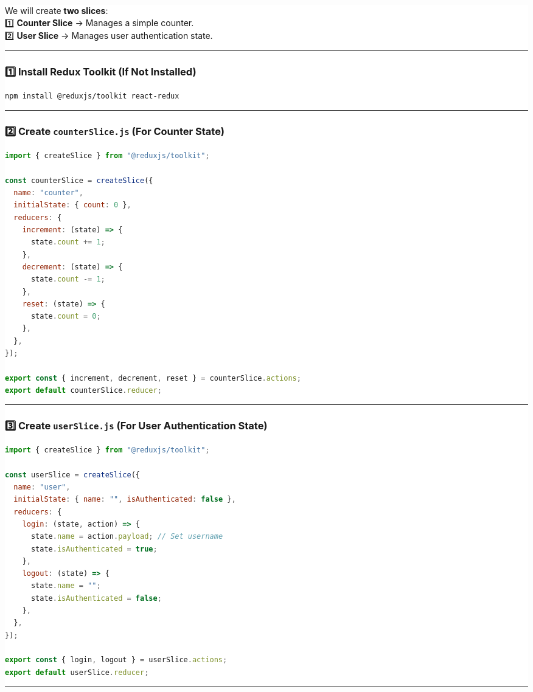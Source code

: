 We will create **two slices**:  
1️⃣ **Counter Slice** → Manages a simple counter.  
2️⃣ **User Slice** → Manages user authentication state.

---

### **1️⃣ Install Redux Toolkit (If Not Installed)**

```sh
npm install @reduxjs/toolkit react-redux
```

---

### **2️⃣ Create `counterSlice.js` (For Counter State)**

```js
import { createSlice } from "@reduxjs/toolkit";

const counterSlice = createSlice({
  name: "counter",
  initialState: { count: 0 },
  reducers: {
    increment: (state) => {
      state.count += 1;
    },
    decrement: (state) => {
      state.count -= 1;
    },
    reset: (state) => {
      state.count = 0;
    },
  },
});

export const { increment, decrement, reset } = counterSlice.actions;
export default counterSlice.reducer;
```

---

### **3️⃣ Create `userSlice.js` (For User Authentication State)**

```js
import { createSlice } from "@reduxjs/toolkit";

const userSlice = createSlice({
  name: "user",
  initialState: { name: "", isAuthenticated: false },
  reducers: {
    login: (state, action) => {
      state.name = action.payload; // Set username
      state.isAuthenticated = true;
    },
    logout: (state) => {
      state.name = "";
      state.isAuthenticated = false;
    },
  },
});

export const { login, logout } = userSlice.actions;
export default userSlice.reducer;
```

---